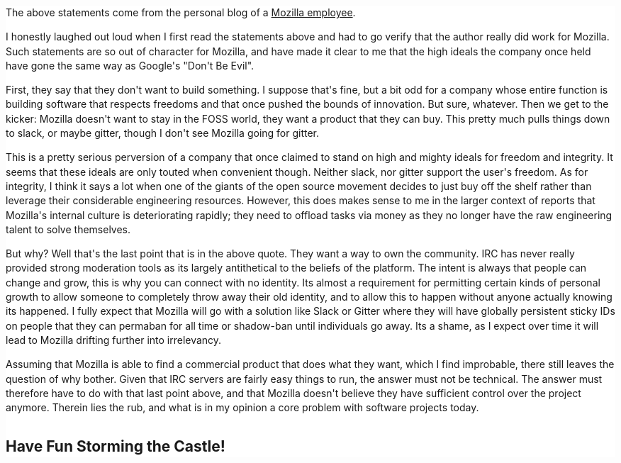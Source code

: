 The above statements come from the personal blog of a [Mozilla
employee](http://exple.tive.org/blarg/2019/04/26/synchronous-text/).

I honestly laughed out loud when I first read the statements above and
had to go verify that the author really did work for Mozilla.  Such
statements are so out of character for Mozilla, and have made it clear
to me that the high ideals the company once held have gone the same
way as Google's "Don't Be Evil".

First, they say that they don't want to build something.  I suppose
that's fine, but a bit odd for a company whose entire function is
building software that respects freedoms and that once pushed the
bounds of innovation.  But sure, whatever.  Then we get to the kicker:
Mozilla doesn't want to stay in the FOSS world, they want a product
that they can buy.  This pretty much pulls things down to slack, or
maybe gitter, though I don't see Mozilla going for gitter.

This is a pretty serious perversion of a company that once claimed to
stand on high and mighty ideals for freedom and integrity.  It seems
that these ideals are only touted when convenient though.  Neither
slack, nor gitter support the user's freedom.  As for integrity, I
think it says a lot when one of the giants of the open source movement
decides to just buy off the shelf rather than leverage their
considerable engineering resources.  However, this does makes sense to
me in the larger context of reports that Mozilla's internal culture is
deteriorating rapidly; they need to offload tasks via money as they no
longer have the raw engineering talent to solve themselves.

But why?  Well that's the last point that is in the above quote.  They
want a way to own the community.  IRC has never really provided strong
moderation tools as its largely antithetical to the beliefs of the
platform.  The intent is always that people can change and grow, this
is why you can connect with no identity.  Its almost a requirement for
permitting certain kinds of personal growth to allow someone to
completely throw away their old identity, and to allow this to happen
without anyone actually knowing its happened.  I fully expect that
Mozilla will go with a solution like Slack or Gitter where they will
have globally persistent sticky IDs on people that they can permaban
for all time or shadow-ban until individuals go away.  Its a shame, as
I expect over time it will lead to Mozilla drifting further into
irrelevancy.

Assuming that Mozilla is able to find a commercial product that does
what they want, which I find improbable, there still leaves the
question of why bother.  Given that IRC servers are fairly easy things
to run, the answer must not be technical.  The answer must therefore
have to do with that last point above, and that Mozilla doesn't
believe they have sufficient control over the project anymore.
Therein lies the rub, and what is in my opinion a core problem with
software projects today.

## Have Fun Storming the Castle!
